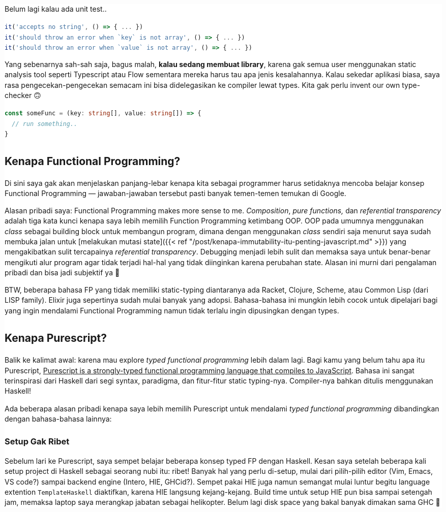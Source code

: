Belum lagi kalau ada unit test..

```js
it('accepts no string', () => { ... })
it('should throw an error when `key` is not array', () => { ... })
it('should throw an error when `value` is not array', () => { ... })
```

Yang sebenarnya sah-sah saja, bagus malah, **kalau sedang membuat library**, karena gak semua user menggunakan static analysis tool seperti Typescript atau Flow sementara mereka harus tau apa jenis kesalahannya. Kalau sekedar aplikasi biasa, saya rasa pengecekan-pengecekan semacam ini bisa didelegasikan ke compiler lewat types. Kita gak perlu invent our own type-checker 🙃

```ts
const someFunc = (key: string[], value: string[]) => {
  // run something..
}
```

## Kenapa Functional Programming?
Di sini saya gak akan menjelaskan panjang-lebar kenapa kita sebagai programmer harus setidaknya mencoba belajar konsep Functional Programming &mdash; jawaban-jawaban tersebut pasti banyak temen-temen temukan di Google.

Alasan pribadi saya: Functional Programming makes more sense to me. _Composition_, _pure functions,_ dan _referential transparency_ adalah tiga kata kunci kenapa saya lebih memilih Function Programming ketimbang OOP. OOP pada umumnya menggunakan _class_ sebagai building block untuk membangun program, dimana dengan menggunakan _class_ sendiri saja menurut saya sudah membuka jalan untuk [melakukan mutasi state]({{< ref "/post/kenapa-immutability-itu-penting-javascript.md" >}}) yang mengakibatkan sulit tercapainya _referential transparency_. Debugging menjadi lebih sulit dan memaksa saya untuk benar-benar mengikuti alur program agar tidak terjadi hal-hal yang tidak diinginkan karena perubahan state. Alasan ini murni dari pengalaman pribadi dan bisa jadi subjektif ya 🙂

BTW, beberapa bahasa FP yang tidak memiliki static-typing diantaranya ada Racket, Clojure, Scheme, atau Common Lisp (dari LISP family). Elixir juga sepertinya sudah mulai banyak yang adopsi. Bahasa-bahasa ini mungkin lebih cocok untuk dipelajari bagi yang ingin mendalami Functional Programming namun tidak terlalu ingin dipusingkan dengan types.

## Kenapa Purescript?
Balik ke kalimat awal: karena mau explore _typed functional programming_ lebih dalam lagi. Bagi kamu yang belum tahu apa itu Purescript, [Purescript is a strongly-typed functional programming language that compiles to JavaScript](http://www.purescript.org/). Bahasa ini sangat terinspirasi dari Haskell dari segi syntax, paradigma, dan fitur-fitur static typing-nya. Compiler-nya bahkan ditulis menggunakan Haskell!

Ada beberapa alasan pribadi kenapa saya lebih memilih Purescript untuk mendalami _typed functional programming_ dibandingkan dengan bahasa-bahasa lainnya:

### Setup Gak Ribet
Sebelum lari ke Purescript, saya sempet belajar beberapa konsep typed FP dengan Haskell.
Kesan saya setelah beberapa kali setup project di Haskell sebagai seorang nubi itu: ribet! Banyak hal yang perlu di-setup, mulai dari pilih-pilih editor (Vim, Emacs, VS code?) sampai backend engine (Intero, HIE, GHCid?). Sempet pakai HIE juga namun semangat mulai luntur begitu language extention `TemplateHaskell` diaktifkan, karena HIE langsung kejang-kejang. Build time untuk setup HIE pun bisa sampai setengah jam, memaksa laptop saya merangkap jabatan sebagai helikopter. Belum lagi disk space yang bakal banyak dimakan sama GHC 🤯
